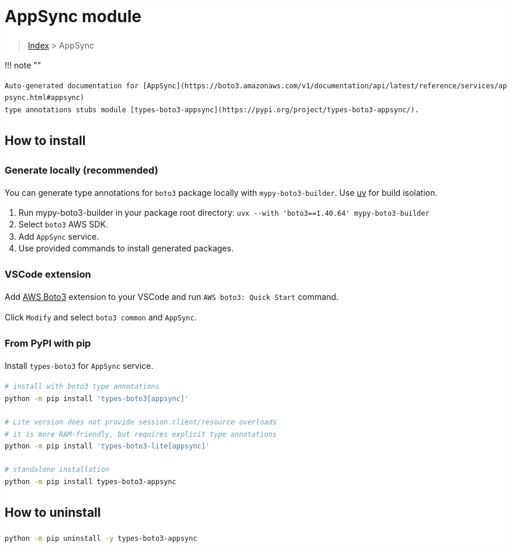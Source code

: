 #  AppSync module

> [Index](../README.md) > AppSync

!!! note ""

    Auto-generated documentation for [AppSync](https://boto3.amazonaws.com/v1/documentation/api/latest/reference/services/appsync.html#appsync)
    type annotations stubs module [types-boto3-appsync](https://pypi.org/project/types-boto3-appsync/).

## How to install

### Generate locally (recommended)

You can generate type annotations for `boto3` package locally with `mypy-boto3-builder`.
Use [uv](https://docs.astral.sh/uv/getting-started/installation/) for build isolation.

1. Run mypy-boto3-builder in your package root directory: `uvx --with 'boto3==1.40.64' mypy-boto3-builder`
1. Select `boto3` AWS SDK.
1. Add `AppSync` service.
1. Use provided commands to install generated packages.


### VSCode extension

Add [AWS Boto3](https://marketplace.visualstudio.com/items?itemName=Boto3typed.boto3-ide)
extension to your VSCode and run `AWS boto3: Quick Start` command.

Click `Modify` and select `boto3 common` and `AppSync`.


### From PyPI with pip

Install `types-boto3` for `AppSync` service.

```bash
# install with boto3 type annotations
python -m pip install 'types-boto3[appsync]'

# Lite version does not provide session.client/resource overloads
# it is more RAM-friendly, but requires explicit type annotations
python -m pip install 'types-boto3-lite[appsync]'

# standalone installation
python -m pip install types-boto3-appsync
```



## How to uninstall

```bash
python -m pip uninstall -y types-boto3-appsync
```
